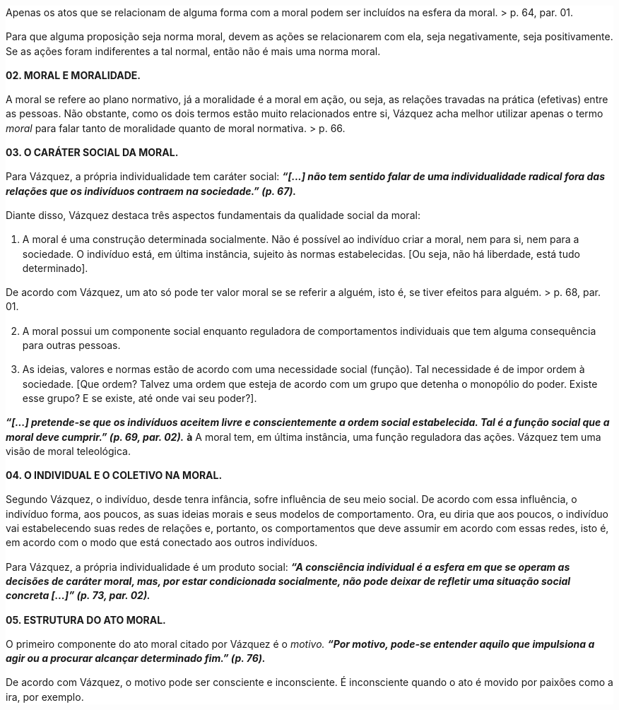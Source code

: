 Apenas os atos que se relacionam de alguma forma com a moral podem ser incluídos na esfera da moral. > p. 64, par. 01.

Para que alguma proposição seja norma moral, devem as ações se relacionarem com ela, seja negativamente, seja positivamente. Se as ações foram indiferentes a tal normal, então não é mais uma norma moral.

**02. MORAL E MORALIDADE.**

A moral se refere ao plano normativo, já a moralidade é a moral em ação, ou seja, as relações travadas na prática (efetivas) entre as pessoas. Não obstante, como os dois termos estão muito relacionados entre si, Vázquez acha melhor utilizar apenas o termo _moral_ para falar tanto de moralidade quanto de moral normativa. > p. 66.

**03. O CARÁTER SOCIAL DA MORAL.**

Para Vázquez, a própria individualidade tem caráter social: **_“[...] não tem sentido falar de uma individualidade radical fora das relações que os indivíduos contraem na sociedade.” (p. 67)._**

Diante disso, Vázquez destaca três aspectos fundamentais da qualidade social da moral:

1. A moral é uma construção determinada socialmente. Não é possível ao indivíduo criar a moral, nem para si, nem para a sociedade. O indivíduo está, em última instância, sujeito às normas estabelecidas. [Ou seja, não há liberdade, está tudo determinado].

De acordo com Vázquez, um ato só pode ter valor moral se se referir a alguém, isto é, se tiver efeitos para alguém. > p. 68, par. 01.

2. A moral possui um componente social enquanto reguladora de comportamentos individuais que tem alguma consequência para outras pessoas.

3. As ideias, valores e normas estão de acordo com uma necessidade social (função). Tal necessidade é de impor ordem à sociedade. [Que ordem? Talvez uma ordem que esteja de acordo com um grupo que detenha o monopólio do poder. Existe esse grupo? E se existe, até onde vai seu poder?].

**_“[...] pretende-se que os indivíduos aceitem livre e conscientemente a ordem social estabelecida. Tal é a função social que a moral deve cumprir.” (p. 69, par. 02)._** **à** A moral tem, em última instância, uma função reguladora das ações. Vázquez tem uma visão de moral teleológica.

**04. O INDIVIDUAL E O COLETIVO NA MORAL.**

Segundo Vázquez, o indivíduo, desde tenra infância, sofre influência de seu meio social. De acordo com essa influência, o indivíduo forma, aos poucos, as suas ideias morais e seus modelos de comportamento. Ora, eu diria que aos poucos, o indivíduo vai estabelecendo suas redes de relações e, portanto, os comportamentos que deve assumir em acordo com essas redes, isto é, em acordo com o modo que está conectado aos outros indivíduos.

Para Vázquez, a própria individualidade é um produto social: **_“A consciência individual é a esfera em que se operam as decisões de caráter moral, mas, por estar condicionada socialmente, não pode deixar de refletir uma situação social concreta [...]” (p. 73, par. 02)._**

**05. ESTRUTURA DO ATO MORAL.**

O primeiro componente do ato moral citado por Vázquez é o _motivo. **“Por motivo, pode-se entender aquilo que impulsiona a agir ou a procurar alcançar determinado fim.” (p. 76).**_

De acordo com Vázquez, o motivo pode ser consciente e inconsciente. É inconsciente quando o ato é movido por paixões como a ira, por exemplo.
